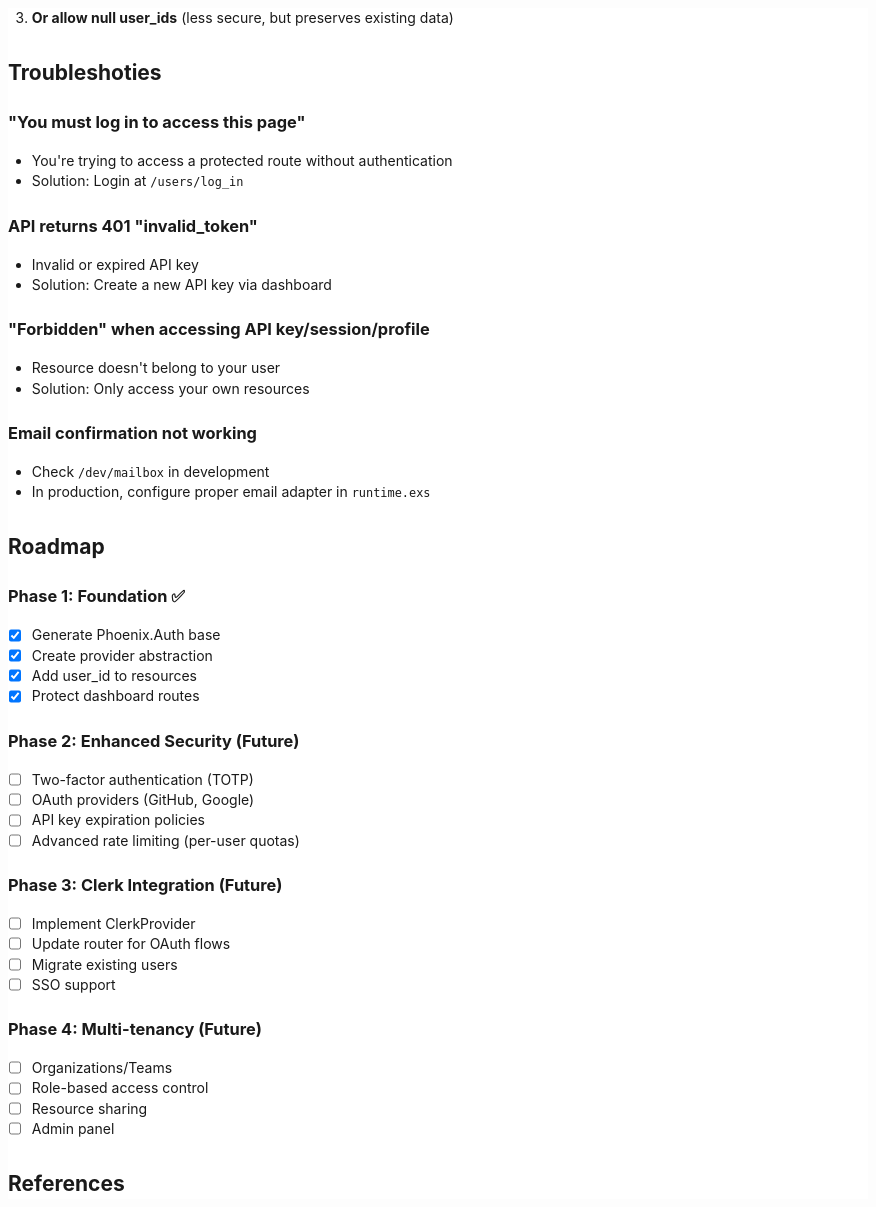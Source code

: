 3. **Or allow null user_ids** (less secure, but preserves existing data)

## Troubleshoties

### "You must log in to access this page"
- You're trying to access a protected route without authentication
- Solution: Login at `/users/log_in`

### API returns 401 "invalid_token"
- Invalid or expired API key
- Solution: Create a new API key via dashboard

### "Forbidden" when accessing API key/session/profile
- Resource doesn't belong to your user
- Solution: Only access your own resources

### Email confirmation not working
- Check `/dev/mailbox` in development
- In production, configure proper email adapter in `runtime.exs`

## Roadmap

### Phase 1: Foundation ✅
- [x] Generate Phoenix.Auth base
- [x] Create provider abstraction
- [x] Add user_id to resources
- [x] Protect dashboard routes

### Phase 2: Enhanced Security (Future)
- [ ] Two-factor authentication (TOTP)
- [ ] OAuth providers (GitHub, Google)
- [ ] API key expiration policies
- [ ] Advanced rate limiting (per-user quotas)

### Phase 3: Clerk Integration (Future)
- [ ] Implement ClerkProvider
- [ ] Update router for OAuth flows
- [ ] Migrate existing users
- [ ] SSO support

### Phase 4: Multi-tenancy (Future)
- [ ] Organizations/Teams
- [ ] Role-based access control
- [ ] Resource sharing
- [ ] Admin panel

## References
